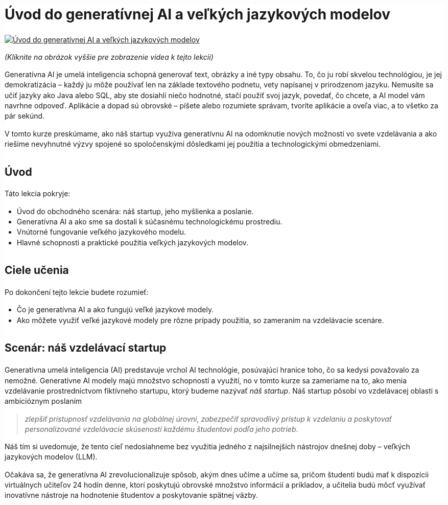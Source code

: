
# Úvod do generatívnej AI a veľkých jazykových modelov

[![Úvod do generatívnej AI a veľkých jazykových modelov](../../../translated_images/01-lesson-banner.2424cfd092f43366707ee2d15749f62f76f80ea3cb0816f4f31d0abd5ffd4dd1.sk.png)](https://aka.ms/gen-ai-lesson-1-gh?WT.mc_id=academic-105485-koreyst)

_(Kliknite na obrázok vyššie pre zobrazenie videa k tejto lekcii)_

Generatívna AI je umelá inteligencia schopná generovať text, obrázky a iné typy obsahu. To, čo ju robí skvelou technológiou, je jej demokratizácia – každý ju môže používať len na základe textového podnetu, vety napísanej v prirodzenom jazyku. Nemusíte sa učiť jazyky ako Java alebo SQL, aby ste dosiahli niečo hodnotné, stačí použiť svoj jazyk, povedať, čo chcete, a AI model vám navrhne odpoveď. Aplikácie a dopad sú obrovské – píšete alebo rozumiete správam, tvoríte aplikácie a oveľa viac, a to všetko za pár sekúnd.

V tomto kurze preskúmame, ako náš startup využíva generatívnu AI na odomknutie nových možností vo svete vzdelávania a ako riešime nevyhnutné výzvy spojené so spoločenskými dôsledkami jej použitia a technologickými obmedzeniami.

## Úvod

Táto lekcia pokryje:

- Úvod do obchodného scenára: náš startup, jeho myšlienka a poslanie.
- Generatívna AI a ako sme sa dostali k súčasnému technologickému prostrediu.
- Vnútorné fungovanie veľkého jazykového modelu.
- Hlavné schopnosti a praktické použitia veľkých jazykových modelov.

## Ciele učenia

Po dokončení tejto lekcie budete rozumieť:

- Čo je generatívna AI a ako fungujú veľké jazykové modely.
- Ako môžete využiť veľké jazykové modely pre rôzne prípady použitia, so zameraním na vzdelávacie scenáre.

## Scenár: náš vzdelávací startup

Generatívna umelá inteligencia (AI) predstavuje vrchol AI technológie, posúvajúci hranice toho, čo sa kedysi považovalo za nemožné. Generatívne AI modely majú množstvo schopností a využití, no v tomto kurze sa zameriame na to, ako menia vzdelávanie prostredníctvom fiktívneho startupu, ktorý budeme nazývať _náš startup_. Náš startup pôsobí vo vzdelávacej oblasti s ambicióznym poslaním

> _zlepšiť prístupnosť vzdelávania na globálnej úrovni, zabezpečiť spravodlivý prístup k vzdelaniu a poskytovať personalizované vzdelávacie skúsenosti každému študentovi podľa jeho potrieb_.

Náš tím si uvedomuje, že tento cieľ nedosiahneme bez využitia jedného z najsilnejších nástrojov dnešnej doby – veľkých jazykových modelov (LLM).

Očakáva sa, že generatívna AI zrevolucionalizuje spôsob, akým dnes učíme a učíme sa, pričom študenti budú mať k dispozícii virtuálnych učiteľov 24 hodín denne, ktorí poskytujú obrovské množstvo informácií a príkladov, a učitelia budú môcť využívať inovatívne nástroje na hodnotenie študentov a poskytovanie spätnej väzby.
